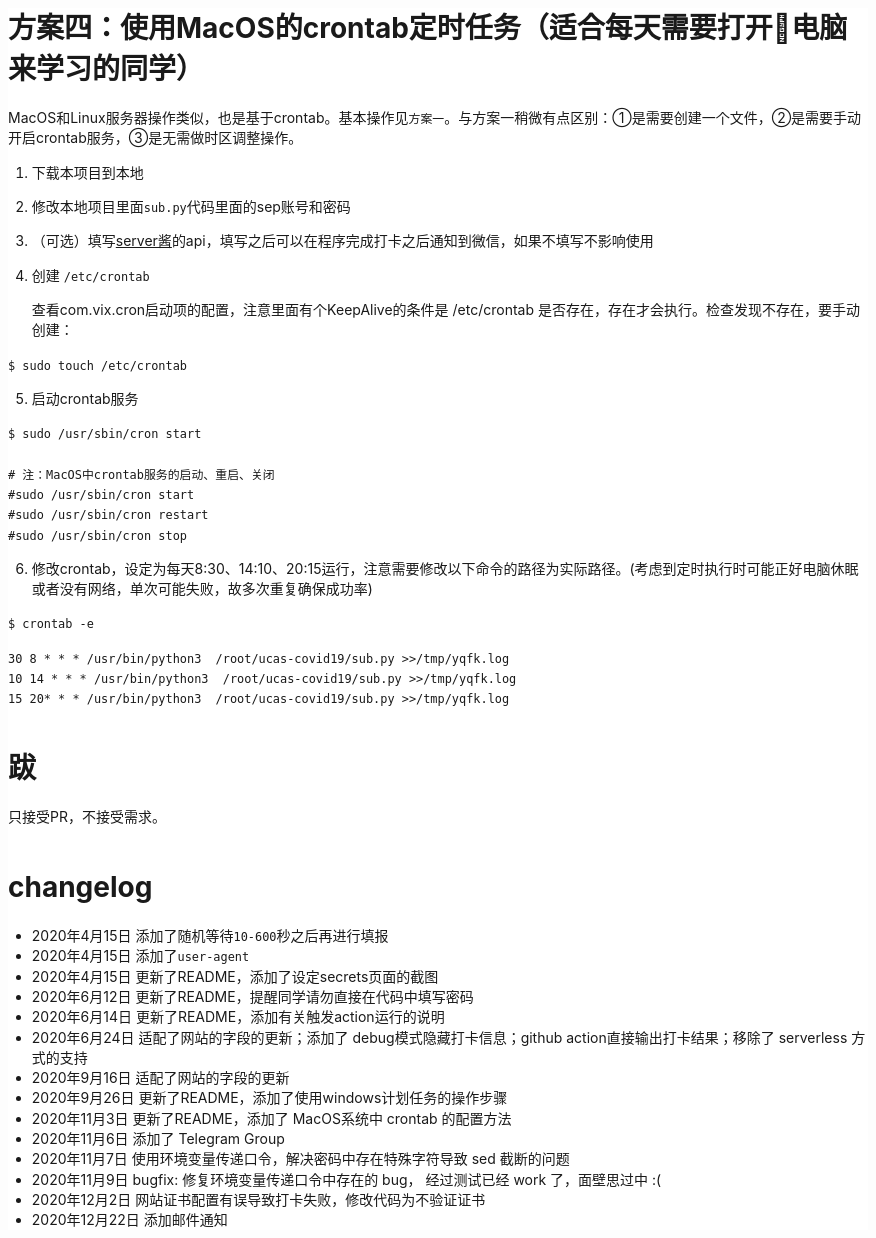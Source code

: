 

# 方案四：使用MacOS的crontab定时任务（适合每天需要打开电脑来学习的同学）
MacOS和Linux服务器操作类似，也是基于crontab。基本操作见`方案一`。与方案一稍微有点区别：①是需要创建一个文件，②是需要手动开启crontab服务，③是无需做时区调整操作。
1. 下载本项目到本地
2. 修改本地项目里面`sub.py`代码里面的sep账号和密码
3. （可选）填写[server酱](http://sc.ftqq.com/3.version)的api，填写之后可以在程序完成打卡之后通知到微信，如果不填写不影响使用
4. 创建 `/etc/crontab`
   
   查看com.vix.cron启动项的配置，注意里面有个KeepAlive的条件是 /etc/crontab 是否存在，存在才会执行。检查发现不存在，要手动创建：
```shell
$ sudo touch /etc/crontab
```
5. 启动crontab服务
```shell
$ sudo /usr/sbin/cron start

# 注：MacOS中crontab服务的启动、重启、关闭
#sudo /usr/sbin/cron start
#sudo /usr/sbin/cron restart
#sudo /usr/sbin/cron stop  
```
6. 修改crontab，设定为每天8:30、14:10、20:15运行，注意需要修改以下命令的路径为实际路径。(考虑到定时执行时可能正好电脑休眠或者没有网络，单次可能失败，故多次重复确保成功率)
```shell
$ crontab -e
```
```
30 8 * * * /usr/bin/python3  /root/ucas-covid19/sub.py >>/tmp/yqfk.log
10 14 * * * /usr/bin/python3  /root/ucas-covid19/sub.py >>/tmp/yqfk.log
15 20* * * /usr/bin/python3  /root/ucas-covid19/sub.py >>/tmp/yqfk.log
```

# 跋

只接受PR，不接受需求。

# changelog
- 2020年4月15日 添加了随机等待`10-600`秒之后再进行填报
- 2020年4月15日 添加了`user-agent`
- 2020年4月15日 更新了README，添加了设定secrets页面的截图
- 2020年6月12日 更新了README，提醒同学请勿直接在代码中填写密码
- 2020年6月14日 更新了README，添加有关触发action运行的说明
- 2020年6月24日 适配了网站的字段的更新；添加了 debug模式隐藏打卡信息；github action直接输出打卡结果；移除了 serverless 方式的支持
- 2020年9月16日 适配了网站的字段的更新
- 2020年9月26日 更新了README，添加了使用windows计划任务的操作步骤
- 2020年11月3日 更新了README，添加了 MacOS系统中 crontab 的配置方法
- 2020年11月6日 添加了 Telegram Group
- 2020年11月7日 使用环境变量传递口令，解决密码中存在特殊字符导致 sed 截断的问题
- 2020年11月9日 bugfix: 修复环境变量传递口令中存在的 bug， 经过测试已经 work 了，面壁思过中 :( 
- 2020年12月2日 网站证书配置有误导致打卡失败，修改代码为不验证证书
- 2020年12月22日 添加邮件通知
